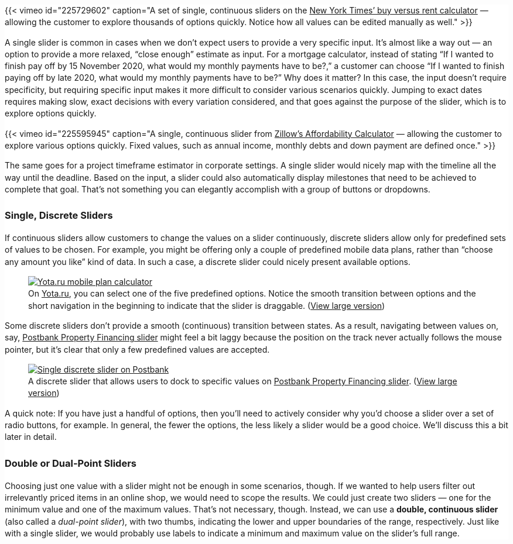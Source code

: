 {{< vimeo id="225729602" caption="A set of single, continuous sliders on the <a href='https://www.nytimes.com/interactive/2014/upshot/buy-rent-calculator.html'>New York Times’ buy versus rent calculator</a> &mdash; allowing the customer to explore thousands of options quickly. Notice how all values can be edited manually as well." >}}

A single slider is common in cases when we don’t expect users to provide a very specific input. It’s almost like a way out &mdash; an option to provide a more relaxed, “close enough” estimate as input. For a mortgage calculator, instead of stating “If I wanted to finish pay off by 15 November 2020, what would my monthly payments have to be?,” a customer can choose “If I wanted to finish paying off by late 2020, what would my monthly payments have to be?” Why does it matter? In this case, the input doesn’t require specificity, but requiring specific input makes it more difficult to consider various scenarios quickly. Jumping to exact dates requires making slow, exact decisions with every variation considered, and that goes against the purpose of the slider, which is to explore options quickly.

{{< vimeo id="225595945" caption="A single, continuous slider from <a href='https://www.zillow.com/mortgage-calculator/house-affordability/'>Zillow’s Affordability Calculator</a> &mdash; allowing the customer to explore various options quickly. Fixed values, such as annual income, monthly debts and down payment are defined once." >}}

The same goes for a project timeframe estimator in corporate settings. A single slider would nicely map with the timeline all the way until the deadline. Based on the input, a slider could also automatically display milestones that need to be achieved to complete that goal. That’s not something you can elegantly accomplish with a group of buttons or dropdowns.

### Single, Discrete Sliders

If continuous sliders allow customers to change the values on a slider continuously, discrete sliders allow only for predefined sets of values to be chosen. For example, you might be offering only a couple of predefined mobile data plans, rather than “choose any amount you like” kind of data. In such a case, a discrete slider could nicely present available options.

<figure><a href="https://www.yota.ru/voice/#/tariff/1500min"><img loading="lazy" decoding="async" src="https://archive.smashing.media/assets/344dbf88-fdf9-42bb-adb4-46f01eedd629/06a7779f-b04d-412b-9eba-e60a042344b2/yota-phone.gif" width="800" height="563" alt="Yota.ru mobile plan calculator" /></a><figcaption>On <a href="https://www.yota.ru/voice/#/tariff/1500min">Yota.ru</a>, you can select one of the five predefined options. Notice the smooth transition between options and the short navigation in the beginning to indicate that the slider is draggable. (<a href="https://archive.smashing.media/assets/344dbf88-fdf9-42bb-adb4-46f01eedd629/06a7779f-b04d-412b-9eba-e60a042344b2/yota-phone.gif">View large version</a>)</figcaption></figure>

Some discrete sliders don’t provide a smooth (continuous) transition between states. As a result, navigating between values on, say, [Postbank Property Financing slider](https://www.postbank.de/privatkunden/baufinanzierung.html) might feel a bit laggy because the position on the track never actually follows the mouse pointer, but it’s clear that only a few predefined values are accepted.

<figure><a href="https://www.postbank.de/privatkunden/baufinanzierung.html"><img loading="lazy" decoding="async" src="https://archive.smashing.media/assets/344dbf88-fdf9-42bb-adb4-46f01eedd629/135009bc-36ca-41e4-a030-603f296b46fe/postbank-credit-lag.gif" width="800"  alt="Single discrete slider on Postbank" /></a><figcaption>A discrete slider that allows users to dock to specific values on <a href="https://www.postbank.de/privatkunden/baufinanzierung.html">Postbank Property Financing slider</a>. (<a href="https://archive.smashing.media/assets/344dbf88-fdf9-42bb-adb4-46f01eedd629/135009bc-36ca-41e4-a030-603f296b46fe/postbank-credit-lag.gif">View large version</a>)</figcaption></figure>

A quick note: If you have just a handful of options, then you’ll need to actively consider why you’d choose a slider over a set of radio buttons, for example. In general, the fewer the options, the less likely a slider would be a good choice. We’ll discuss this a bit later in detail.

### Double or Dual-Point Sliders

Choosing just one value with a slider might not be enough in some scenarios, though. If we wanted to help users filter out irrelevantly priced items in an online shop, we would need to scope the results. We could just create two sliders &mdash; one for the minimum value and one of the maximum values. That’s not necessary, though. Instead, we can use a **double, continuous slider** (also called a _dual-point slider_), with two thumbs, indicating the lower and upper boundaries of the range, respectively. Just like with a single slider, we would probably use labels to indicate a minimum and maximum value on the slider’s full range.
